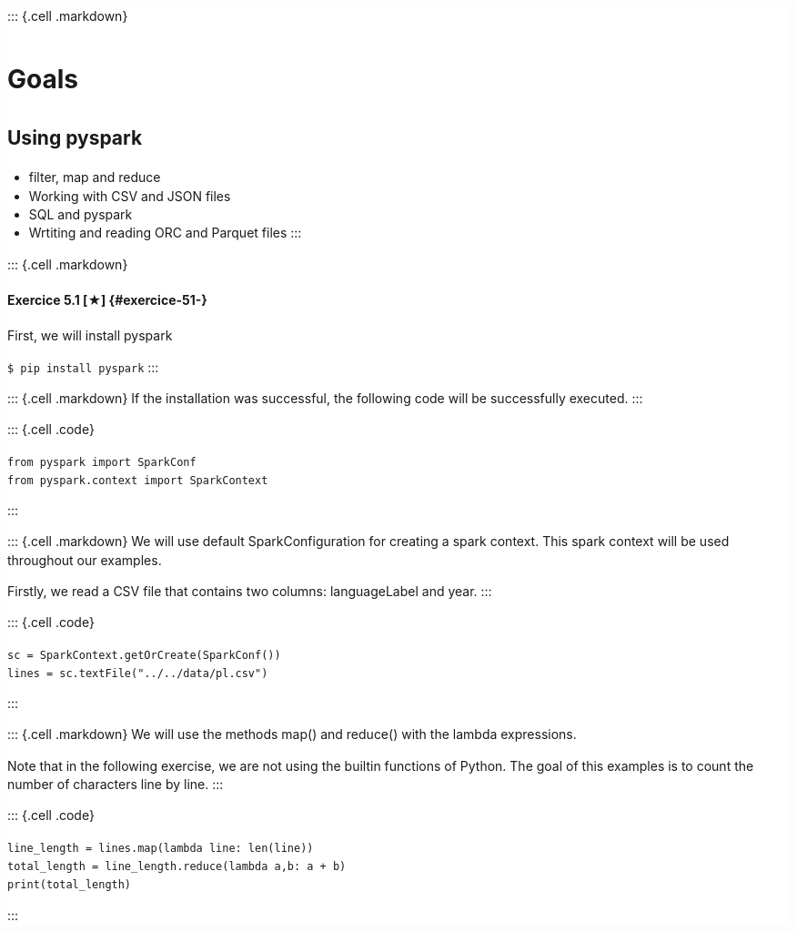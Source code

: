 ::: {.cell .markdown}
# Goals

## Using pyspark

-   filter, map and reduce
-   Working with CSV and JSON files
-   SQL and pyspark
-   Wrtiting and reading ORC and Parquet files
:::

::: {.cell .markdown}
#### Exercice 5.1 \[★\] {#exercice-51-}

First, we will install pyspark

`$ pip install pyspark`
:::

::: {.cell .markdown}
If the installation was successful, the following code will be
successfully executed.
:::

::: {.cell .code}
``` {.python}
from pyspark import SparkConf
from pyspark.context import SparkContext
```
:::

::: {.cell .markdown}
We will use default SparkConfiguration for creating a spark context.
This spark context will be used throughout our examples.

Firstly, we read a CSV file that contains two columns: languageLabel and
year.
:::

::: {.cell .code}
``` {.python}
sc = SparkContext.getOrCreate(SparkConf())
lines = sc.textFile("../../data/pl.csv")
```
:::

::: {.cell .markdown}
We will use the methods map() and reduce() with the lambda expressions.

Note that in the following exercise, we are not using the builtin
functions of Python. The goal of this examples is to count the number of
characters line by line.
:::

::: {.cell .code}
``` {.python}
line_length = lines.map(lambda line: len(line))
total_length = line_length.reduce(lambda a,b: a + b)
print(total_length)
```
:::
